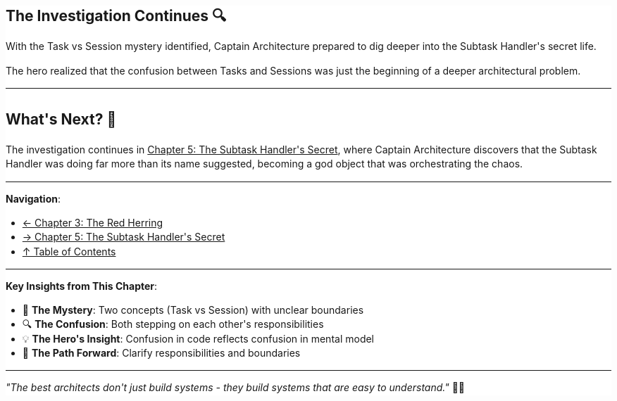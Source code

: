 ## The Investigation Continues 🔍

With the Task vs Session mystery identified, Captain Architecture prepared to dig deeper into the Subtask Handler's secret life.

The hero realized that the confusion between Tasks and Sessions was just the beginning of a deeper architectural problem.

---

## What's Next? 🔮

The investigation continues in [Chapter 5: The Subtask Handler's Secret](chapter5.md), where Captain Architecture discovers that the Subtask Handler was doing far more than its name suggested, becoming a god object that was orchestrating the chaos.

---

**Navigation**:

- [← Chapter 3: The Red Herring](../part1/chapter3.md)
- [→ Chapter 5: The Subtask Handler's Secret](chapter5.md)
- [↑ Table of Contents](../README.md)

---

**Key Insights from This Chapter**:

- 🤔 **The Mystery**: Two concepts (Task vs Session) with unclear boundaries
- 🔍 **The Confusion**: Both stepping on each other's responsibilities
- 💡 **The Hero's Insight**: Confusion in code reflects confusion in mental model
- 🎯 **The Path Forward**: Clarify responsibilities and boundaries

---

_"The best architects don't just build systems - they build systems that are easy to understand."_ 🦸‍♂️
